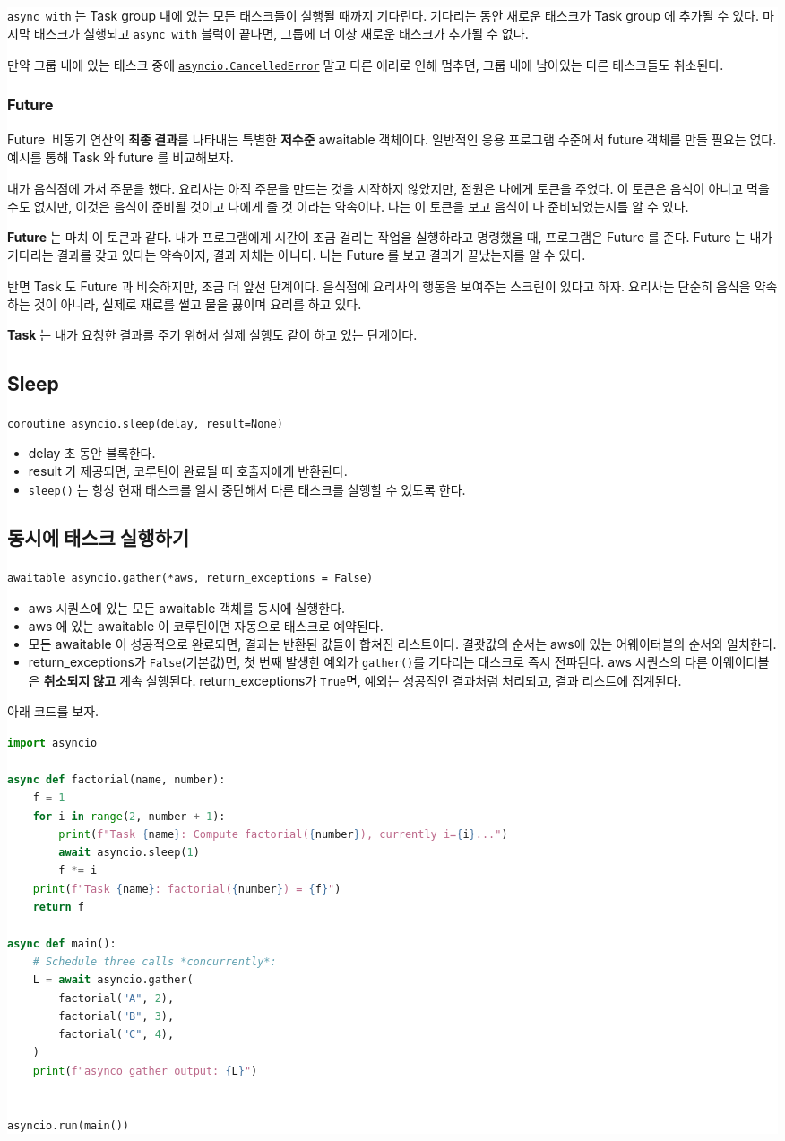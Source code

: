 `async with` 는 Task group 내에 있는 모든 태스크들이 실행될 때까지 기다린다. 기다리는 동안 새로운 태스크가 Task group 에 추가될 수 있다. 마지막 태스크가 실행되고 `async with`  블럭이 끝나면, 그룹에 더 이상 새로운 태스크가 추가될 수 없다. 

만약 그룹 내에 있는 태스크 중에 [`asyncio.CancelledError`](https://docs.python.org/ko/3/library/asyncio-exceptions.html#asyncio.CancelledError "asyncio.CancelledError") 말고 다른 에러로 인해 멈추면, 그룹 내에 남아있는 다른 태스크들도 취소된다. 

### Future
Future  비동기 연산의 **최종 결과**를 나타내는 특별한 **저수준** awaitable 객체이다. 일반적인 응용 프로그램 수준에서 future 객체를 만들 필요는 없다. 예시를 통해 Task 와 future 를 비교해보자. 

내가 음식점에 가서 주문을 했다. 요리사는 아직 주문을 만드는 것을 시작하지 않았지만, 점원은 나에게 토큰을 주었다. 이 토큰은 음식이 아니고 먹을 수도 없지만, 이것은 음식이 준비될 것이고 나에게 줄 것 이라는 약속이다. 나는 이 토큰을 보고 음식이 다 준비되었는지를 알 수 있다.

**Future** 는 마치 이 토큰과 같다. 내가 프로그램에게 시간이 조금 걸리는 작업을 실행하라고 명령했을 때, 프로그램은 Future 를 준다. Future 는 내가 기다리는 결과를 갖고 있다는 약속이지, 결과 자체는 아니다. 나는 Future 를 보고 결과가 끝났는지를 알 수 있다. 

반면 Task 도 Future 과 비슷하지만, 조금 더 앞선 단계이다. 음식점에 요리사의 행동을 보여주는 스크린이 있다고 하자. 요리사는 단순히 음식을 약속하는 것이 아니라, 실제로 재료를 썰고 물을 끓이며 요리를 하고 있다. 

**Task** 는 내가 요청한 결과를 주기 위해서 실제 실행도 같이 하고 있는 단계이다. 

## Sleep

`coroutine asyncio.sleep(delay, result=None)`
- delay 초 동안 블록한다.
- result 가 제공되면, 코루틴이 완료될 때 호출자에게 반환된다.
- `sleep()` 는 항상 현재 태스크를 일시 중단해서 다른 태스크를 실행할 수 있도록 한다. 


## 동시에 태스크 실행하기 
`awaitable asyncio.gather(*aws, return_exceptions = False)`

- aws 시퀀스에 있는 모든 awaitable 객체를 동시에 실행한다. 
- aws 에 있는 awaitable 이 코루틴이면 자동으로 태스크로 예약된다. 
- 모든 awaitable 이 성공적으로 완료되면, 결과는 반환된 값들이 합쳐진 리스트이다. 결괏값의 순서는 aws에 있는 어웨이터블의 순서와 일치한다.
- return_exceptions가 `False`(기본값)면, 첫 번째 발생한 예외가 `gather()`를 기다리는 태스크로 즉시 전파된다. aws 시퀀스의 다른 어웨이터블은 **취소되지 않고** 계속 실행된다. 
  return_exceptions가 `True`면, 예외는 성공적인 결과처럼 처리되고, 결과 리스트에 집계된다.

아래 코드를 보자.
```python
import asyncio  
  
async def factorial(name, number):  
    f = 1  
    for i in range(2, number + 1):  
        print(f"Task {name}: Compute factorial({number}), currently i={i}...")  
        await asyncio.sleep(1)  
        f *= i  
    print(f"Task {name}: factorial({number}) = {f}")  
    return f  
  
async def main():  
    # Schedule three calls *concurrently*:  
    L = await asyncio.gather(  
        factorial("A", 2),  
        factorial("B", 3),  
        factorial("C", 4),  
    )  
    print(f"asynco gather output: {L}") 
  
  
asyncio.run(main())
```
